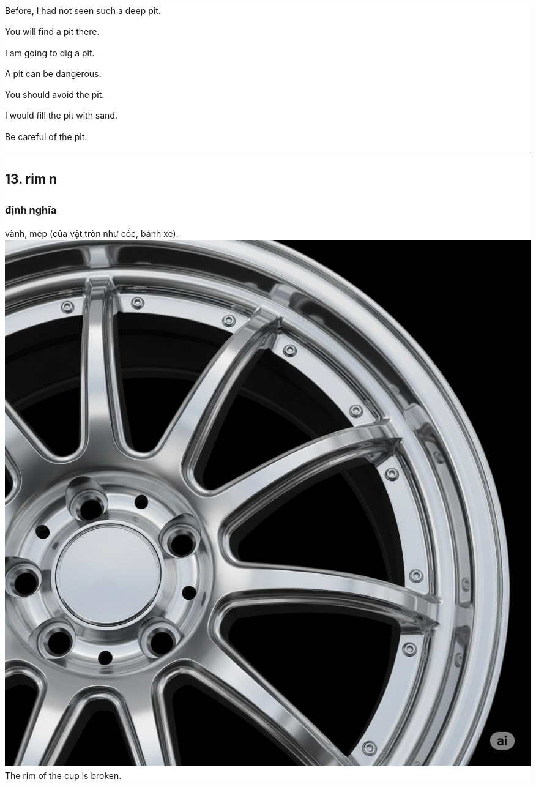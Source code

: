 Before, I had not seen such a deep pit.

You will find a pit there.

I am going to dig a pit.

A pit can be dangerous.

You should avoid the pit.

I would fill the pit with sand.

Be careful of the pit.

------------

## 13. rim n
### định nghĩa
vành, mép (của vật tròn như cốc, bánh xe).
![](eew-4-4/13.png)
The rim of the cup is broken.
